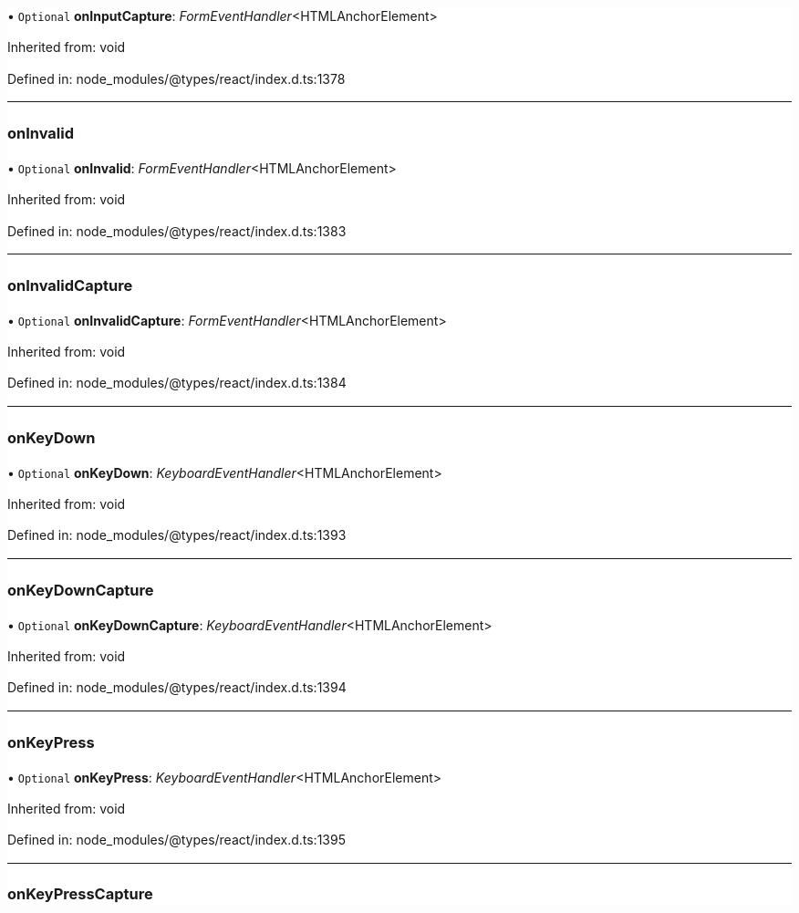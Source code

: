• `Optional` **onInputCapture**: *FormEventHandler*<HTMLAnchorElement\>

Inherited from: void

Defined in: node_modules/@types/react/index.d.ts:1378

___

### onInvalid

• `Optional` **onInvalid**: *FormEventHandler*<HTMLAnchorElement\>

Inherited from: void

Defined in: node_modules/@types/react/index.d.ts:1383

___

### onInvalidCapture

• `Optional` **onInvalidCapture**: *FormEventHandler*<HTMLAnchorElement\>

Inherited from: void

Defined in: node_modules/@types/react/index.d.ts:1384

___

### onKeyDown

• `Optional` **onKeyDown**: *KeyboardEventHandler*<HTMLAnchorElement\>

Inherited from: void

Defined in: node_modules/@types/react/index.d.ts:1393

___

### onKeyDownCapture

• `Optional` **onKeyDownCapture**: *KeyboardEventHandler*<HTMLAnchorElement\>

Inherited from: void

Defined in: node_modules/@types/react/index.d.ts:1394

___

### onKeyPress

• `Optional` **onKeyPress**: *KeyboardEventHandler*<HTMLAnchorElement\>

Inherited from: void

Defined in: node_modules/@types/react/index.d.ts:1395

___

### onKeyPressCapture
